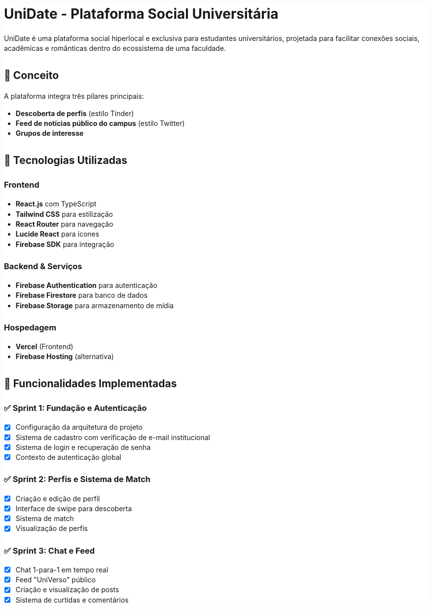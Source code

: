 # UniDate - Plataforma Social Universitária

UniDate é uma plataforma social hiperlocal e exclusiva para estudantes universitários, projetada para facilitar conexões sociais, acadêmicas e românticas dentro do ecossistema de uma faculdade.

## 🎯 Conceito

A plataforma integra três pilares principais:
- **Descoberta de perfis** (estilo Tinder)
- **Feed de notícias público do campus** (estilo Twitter)
- **Grupos de interesse**

## 🚀 Tecnologias Utilizadas

### Frontend
- **React.js** com TypeScript
- **Tailwind CSS** para estilização
- **React Router** para navegação
- **Lucide React** para ícones
- **Firebase SDK** para integração

### Backend & Serviços
- **Firebase Authentication** para autenticação
- **Firebase Firestore** para banco de dados
- **Firebase Storage** para armazenamento de mídia

### Hospedagem
- **Vercel** (Frontend)
- **Firebase Hosting** (alternativa)

## 📱 Funcionalidades Implementadas

### ✅ Sprint 1: Fundação e Autenticação
- [x] Configuração da arquitetura do projeto
- [x] Sistema de cadastro com verificação de e-mail institucional
- [x] Sistema de login e recuperação de senha
- [x] Contexto de autenticação global

### ✅ Sprint 2: Perfis e Sistema de Match
- [x] Criação e edição de perfil
- [x] Interface de swipe para descoberta
- [x] Sistema de match
- [x] Visualização de perfis

### ✅ Sprint 3: Chat e Feed
- [x] Chat 1-para-1 em tempo real
- [x] Feed "UniVerso" público
- [x] Criação e visualização de posts
- [x] Sistema de curtidas e comentários
